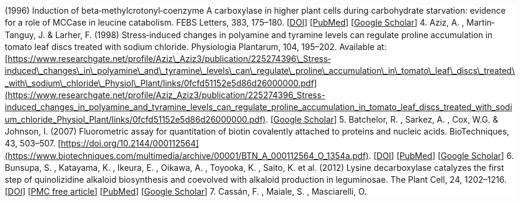    (1996) Induction of beta‐methylcrotonyl‐coenzyme A carboxylase in higher plant cells during carbohydrate starvation: evidence for a role of MCCase in leucine catabolism. FEBS Letters, 383, 175–180. [[DOI](https://doi.org/10.1016/0014-5793%2896%2900244-x)] [[PubMed](https://pubmed.ncbi.nlm.nih.gov/8925891/)] [[Google Scholar](https://scholar.google.com/scholar_lookup?journal=FEBS%20Letters&title=Induction%20of%20beta%E2%80%90methylcrotonyl%E2%80%90coenzyme%20A%20carboxylase%20in%20higher%20plant%20cells%20during%20carbohydrate%20starvation:%20evidence%20for%20a%20role%20of%20MCCase%20in%20leucine%20catabolism&author=S.%20Aubert&author=C.%20Alban&author=R.%20Bligny&author=R.%20Douce&volume=383&publication_year=1996&pages=175-180&pmid=8925891&doi=10.1016/0014-5793(96)00244-x&)]
4. Aziz, A.
   ,
   Martin‐Tanguy, J.
   &
   Larher, F.
   (1998) Stress‐induced changes in polyamine and tyramine levels can regulate proline accumulation in tomato leaf discs treated with sodium chloride. Physiologia Plantarum, 104, 195–202. Available at: [https://www.researchgate.net/profile/Aziz\_Aziz3/publication/225274396\_Stress‐induced\_changes\_in\_polyamine\_and\_tyramine\_levels\_can\_regulate\_proline\_accumulation\_in\_tomato\_leaf\_discs\_treated\_with\_sodium\_chloride\_Physiol\_Plant/links/0fcfd51152e5d86d26000000.pdf](https://www.researchgate.net/profile/Aziz_Aziz3/publication/225274396_Stress-induced_changes_in_polyamine_and_tyramine_levels_can_regulate_proline_accumulation_in_tomato_leaf_discs_treated_with_sodium_chloride_Physiol_Plant/links/0fcfd51152e5d86d26000000.pdf). [[Google Scholar](https://scholar.google.com/scholar_lookup?journal=Physiologia%20Plantarum&title=Stress%E2%80%90induced%20changes%20in%20polyamine%20and%20tyramine%20levels%20can%20regulate%20proline%20accumulation%20in%20tomato%20leaf%20discs%20treated%20with%20sodium%20chloride&author=A.%20Aziz&author=J.%20Martin%E2%80%90Tanguy&author=F.%20Larher&volume=104&publication_year=1998&pages=195-202&)]
5. Batchelor, R.
   ,
   Sarkez, A.
   ,
   Cox, W.G.
   &
   Johnson, I.
   (2007) Fluorometric assay for quantitation of biotin covalently attached to proteins and nucleic acids. BioTechniques, 43, 503–507. [https://doi.org/10.2144/000112564](https://www.biotechniques.com/multimedia/archive/00001/BTN_A_000112564_O_1354a.pdf). [[DOI](https://doi.org/10.2144/000112564)] [[PubMed](https://pubmed.ncbi.nlm.nih.gov/18019342/)] [[Google Scholar](https://scholar.google.com/scholar_lookup?journal=BioTechniques&title=Fluorometric%20assay%20for%20quantitation%20of%20biotin%20covalently%20attached%20to%20proteins%20and%20nucleic%20acids&author=R.%20Batchelor&author=A.%20Sarkez&author=W.G.%20Cox&author=I.%20Johnson&volume=43&publication_year=2007&pages=503-507&pmid=18019342&doi=10.2144/000112564&)]
6. Bunsupa, S.
   ,
   Katayama, K.
   ,
   Ikeura, E.
   ,
   Oikawa, A.
   ,
   Toyooka, K.
   ,
   Saito, K.
   et al. (2012) Lysine decarboxylase catalyzes the first step of quinolizidine alkaloid biosynthesis and coevolved with alkaloid production in leguminosae. The Plant Cell, 24, 1202–1216. [[DOI](https://doi.org/10.1105/tpc.112.095885)] [[PMC free article](/articles/PMC3336119/)] [[PubMed](https://pubmed.ncbi.nlm.nih.gov/22415272/)] [[Google Scholar](https://scholar.google.com/scholar_lookup?journal=The%20Plant%20Cell&title=Lysine%20decarboxylase%20catalyzes%20the%20first%20step%20of%20quinolizidine%20alkaloid%20biosynthesis%20and%20coevolved%20with%20alkaloid%20production%20in%20leguminosae&author=S.%20Bunsupa&author=K.%20Katayama&author=E.%20Ikeura&author=A.%20Oikawa&author=K.%20Toyooka&volume=24&publication_year=2012&pages=1202-1216&pmid=22415272&doi=10.1105/tpc.112.095885&)]
7. Cassán, F.
   ,
   Maiale, S.
   ,
   Masciarelli, O.